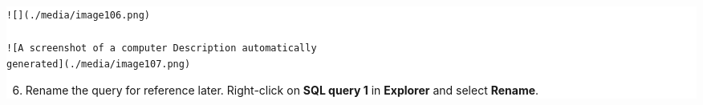     ![](./media/image106.png)
    
    ![A screenshot of a computer Description automatically
    generated](./media/image107.png)

6.  Rename the query for reference later. Right-click on **SQL query 1**
    in **Explorer** and select **Rename**.
